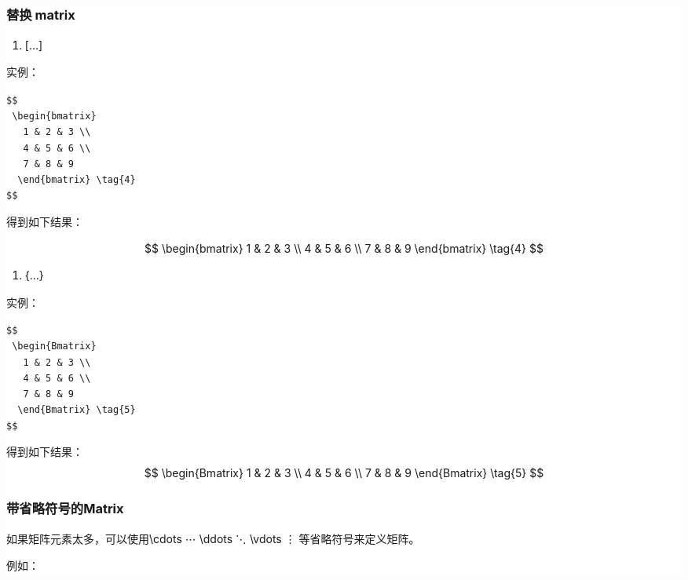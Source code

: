 ### 替换 matrix

1. […]

实例：

```
$$
 \begin{bmatrix}
   1 & 2 & 3 \\
   4 & 5 & 6 \\
   7 & 8 & 9
  \end{bmatrix} \tag{4}
$$
```

得到如下结果：

$$
\begin{bmatrix}
   1 & 2 & 3 \\
   4 & 5 & 6 \\
   7 & 8 & 9
  \end{bmatrix} \tag{4}
$$


1. {…}

实例：

```
$$
 \begin{Bmatrix}
   1 & 2 & 3 \\
   4 & 5 & 6 \\
   7 & 8 & 9
  \end{Bmatrix} \tag{5}
$$
```

得到如下结果：
$$
 \begin{Bmatrix}
   1 & 2 & 3 \\
   4 & 5 & 6 \\
   7 & 8 & 9
  \end{Bmatrix} \tag{5}
$$


### 带省略符号的Matrix

如果矩阵元素太多，可以使用\cdots ⋯ \ddots ⋱ \vdots ⋮ 等省略符号来定义矩阵。

例如：
